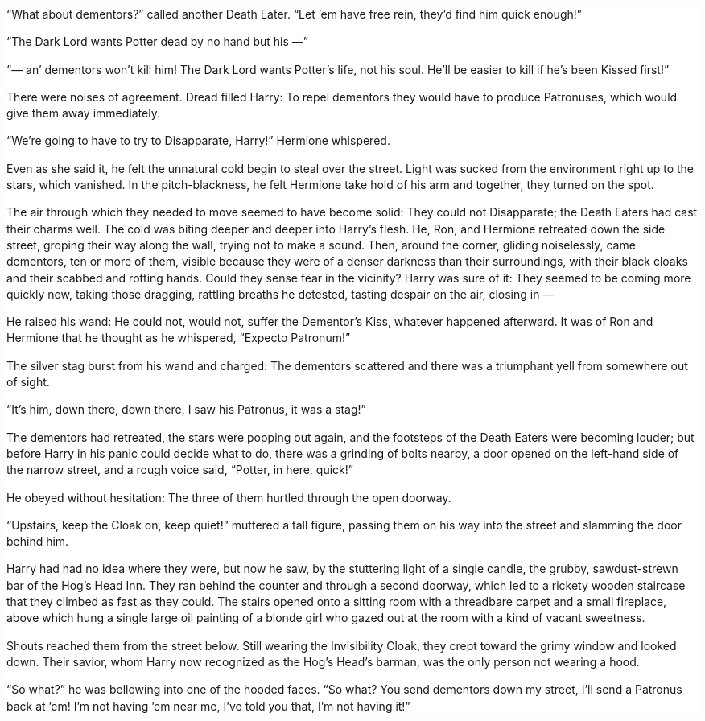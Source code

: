 “What about dementors?” called another Death Eater. “Let ’em have free rein, they’d find him quick enough!” 

“The Dark Lord wants Potter dead by no hand but his —” 

“— an’ dementors won’t kill him! The Dark Lord wants Potter’s life, not his soul. He’ll be easier to kill if he’s been Kissed first!” 

There were noises of agreement. Dread filled Harry: To repel dementors they would have to produce Patronuses, which would give them away immediately. 

“We’re going to have to try to Disapparate, Harry!” Hermione whispered. 

Even as she said it, he felt the unnatural cold begin to steal over the street. Light was sucked from the environment right up to the stars, which vanished. In the pitch-blackness, he felt Hermione take hold of his arm and together, they turned on the spot. 

The air through which they needed to move seemed to have become solid: They could not Disapparate; the Death Eaters had cast their charms well. The cold was biting deeper and deeper into Harry’s flesh. He, Ron, and Hermione retreated down the side street, groping their way along the wall, trying not to make a sound. Then, around the corner, gliding noiselessly, came dementors, ten or more of them, visible because they were of a denser darkness than their surroundings, with their black cloaks and their scabbed and rotting hands. Could they sense fear in the vicinity? Harry was sure of it: They seemed to be coming more quickly now, taking those dragging, rattling breaths he detested, tasting despair on the air, closing in — 

He raised his wand: He could not, would not, suffer the Dementor’s Kiss, whatever happened afterward. It was of Ron and Hermione that he thought as he whispered, “Expecto Patronum!” 

The silver stag burst from his wand and charged: The dementors scattered and there was a triumphant yell from somewhere out of sight. 

“It’s him, down there, down there, I saw his Patronus, it was a stag!” 

The dementors had retreated, the stars were popping out again, and the footsteps of the Death Eaters were becoming louder; but before Harry in his panic could decide what to do, there was a grinding of bolts nearby, a door opened on the left-hand side of the narrow street, and a rough voice said, “Potter, in here, quick!” 

He obeyed without hesitation: The three of them hurtled through the open doorway. 

“Upstairs, keep the Cloak on, keep quiet!” muttered a tall figure, passing them on his way into the street and slamming the door behind him. 

Harry had had no idea where they were, but now he saw, by the stuttering light of a single candle, the grubby, sawdust-strewn bar of the Hog’s Head Inn. They ran behind the counter and through a second doorway, which led to a rickety wooden staircase that they climbed as fast as they could. The stairs opened onto a sitting room with a threadbare carpet and a small fireplace, above which hung a single large oil painting of a blonde girl who gazed out at the room with a kind of vacant sweetness. 

Shouts reached them from the street below. Still wearing the Invisibility Cloak, they crept toward the grimy window and looked down. Their savior, whom Harry now recognized as the Hog’s Head’s barman, was the only person not wearing a hood. 

“So what?” he was bellowing into one of the hooded faces. “So what? You send dementors down my street, I’ll send a Patronus back at ’em! I’m not having ’em near me, I’ve told you that, I’m not having it!” 
